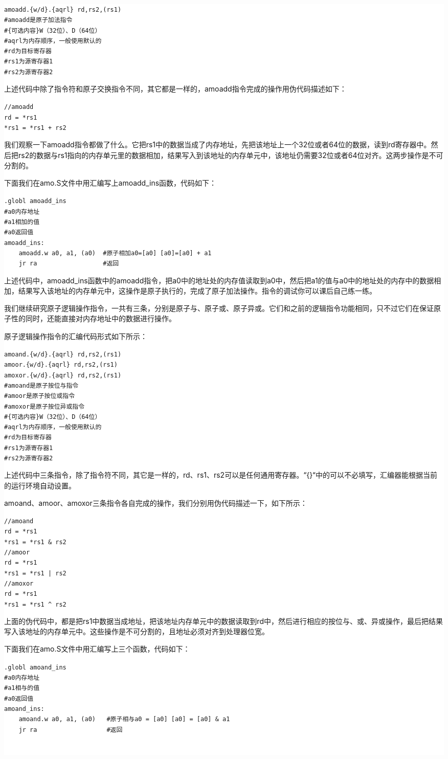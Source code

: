 <pre><code>amoadd.{w/d}.{aqrl} rd,rs2,(rs1)
#amoadd是原子加法指令
#{可选内容}W（32位）、D（64位）
#aqrl为内存顺序，一般使用默认的
#rd为目标寄存器
#rs1为源寄存器1
#rs2为源寄存器2 
</code></pre>
<p>上述代码中除了指令符和原子交换指令不同，其它都是一样的，amoadd指令完成的操作用伪代码描述如下：</p>
<pre><code>//amoadd
rd = *rs1
*rs1 = *rs1 + rs2
</code></pre>
<p>我们观察一下amoadd指令都做了什么。它把rs1中的数据当成了内存地址，先把该地址上一个32位或者64位的数据，读到rd寄存器中。然后把rs2的数据与rs1指向的内存单元里的数据相加，结果写入到该地址的内存单元中，该地址仍需要32位或者64位对齐。这两步操作是不可分割的。</p>
<p>下面我们在amo.S文件中用汇编写上amoadd_ins函数，代码如下：</p>
<pre><code>.globl amoadd_ins
#a0内存地址
#a1相加的值
#a0返回值
amoadd_ins:
    amoadd.w a0, a1, (a0)  #原子相加a0=[a0] [a0]=[a0] + a1
    jr ra                  #返回
</code></pre>
<p>上述代码中，amoadd_ins函数中的amoadd指令，把a0中的地址处的内存值读取到a0中，然后把a1的值与a0中的地址处的内存中的数据相加，结果写入该地址的内存单元中，这操作是原子执行的，完成了原子加法操作。指令的调试你可以课后自己练一练。</p>
<p>我们继续研究原子逻辑操作指令，一共有三条，分别是原子与、原子或、原子异或。它们和之前的逻辑指令功能相同，只不过它们在保证原子性的同时，还能直接对内存地址中的数据进行操作。</p>
<p>原子逻辑操作指令的汇编代码形式如下所示：</p>
<pre><code>amoand.{w/d}.{aqrl} rd,rs2,(rs1)
amoor.{w/d}.{aqrl} rd,rs2,(rs1)
amoxor.{w/d}.{aqrl} rd,rs2,(rs1)
#amoand是原子按位与指令
#amoor是原子按位或指令
#amoxor是原子按位异或指令
#{可选内容}W（32位）、D（64位）
#aqrl为内存顺序，一般使用默认的
#rd为目标寄存器
#rs1为源寄存器1
#rs2为源寄存器2 
</code></pre>
<p>上述代码中三条指令，除了指令符不同，其它是一样的，rd、rs1、rs2可以是任何通用寄存器。“{}“中的可以不必填写，汇编器能根据当前的运行环境自动设置。</p>
<p>amoand、amoor、amoxor三条指令各自完成的操作，我们分别用伪代码描述一下，如下所示：</p>
<pre><code>//amoand
rd = *rs1
*rs1 = *rs1 &amp; rs2
//amoor
rd = *rs1
*rs1 = *rs1 | rs2
//amoxor
rd = *rs1
*rs1 = *rs1 ^ rs2
</code></pre>
<p>上面的伪代码中，都是把rs1中数据当成地址，把该地址内存单元中的数据读取到rd中，然后进行相应的按位与、或、异或操作，最后把结果写入该地址的内存单元中。这些操作是不可分割的，且地址必须对齐到处理器位宽。</p>
<p>下面我们在amo.S文件中用汇编写上三个函数，代码如下：</p>
<pre><code>.globl amoand_ins
#a0内存地址
#a1相与的值
#a0返回值
amoand_ins:
    amoand.w a0, a1, (a0)   #原子相与a0 = [a0] [a0] = [a0] &amp; a1
    jr ra                   #返回
